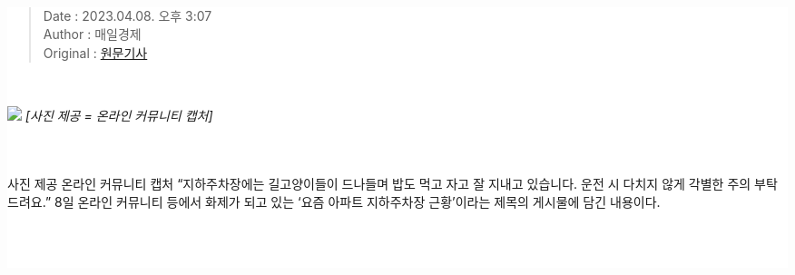 > Date : 2023.04.08. 오후 3:07  
> Author : 매일경제  
> Original : [원문기사](https://n.news.naver.com/mnews/article/009/0005113557?sid=102)  
<br/>  
  
<img src="https://imgnews.pstatic.net/image/009/2023/04/08/0005113557_001_20230408150701022.jpg?type=w647" id="img1"></img><em class="img_desc"> [사진 제공 = 온라인 커뮤니티 캡처]</em>  
<br/><br/>  
  
사진 제공 온라인 커뮤니티 캡처 “지하주차장에는 길고양이들이 드나들며 밥도 먹고 자고 잘 지내고 있습니다.
운전 시 다치지 않게 각별한 주의 부탁드려요.” 8일 온라인 커뮤니티 등에서 화제가 되고 있는 ‘요즘 아파트 지하주차장 근황’이라는 제목의 게시물에 담긴 내용이다.  
<br/><br/><br/>  

